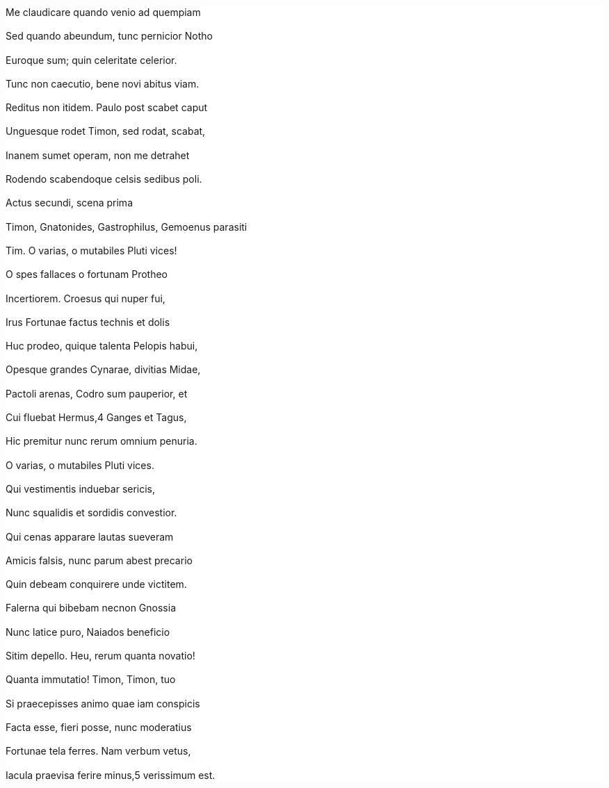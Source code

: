 Me claudicare quando venio ad quempiam

Sed quando abeundum, tunc pernicior Notho

Euroque sum; quin celeritate celerior.

Tunc non caecutio, bene novi abitus viam.

Reditus non itidem. Paulo post scabet caput

Unguesque rodet Timon, sed rodat, scabat,

Inanem sumet operam, non me detrahet

Rodendo scabendoque celsis sedibus poli.

Actus secundi, scena prima

Timon, Gnatonides, Gastrophilus, Gemoenus parasiti

Tim. O varias, o mutabiles Pluti vices!

O spes fallaces o fortunam Protheo

Incertiorem. Croesus qui nuper fui,

Irus Fortunae factus technis et dolis

Huc prodeo, quique talenta Pelopis habui,

Opesque grandes Cynarae, divitias Midae,

Pactoli arenas, Codro sum pauperior, et

Cui fluebat Hermus,4 Ganges et Tagus,

Hic premitur nunc rerum omnium penuria.

O varias, o mutabiles Pluti vices.

Qui vestimentis induebar sericis,

Nunc squalidis et sordidis convestior.

Qui cenas apparare lautas sueveram

Amicis falsis, nunc parum abest precario

Quin debeam conquirere unde victitem.

Falerna qui bibebam necnon Gnossia

Nunc latice puro, Naiados beneficio

Sitim depello. Heu, rerum quanta novatio!

Quanta immutatio! Timon, Timon, tuo

Si praecepisses animo quae iam conspicis

Facta esse, fieri posse, nunc moderatius

Fortunae tela ferres. Nam verbum vetus,

Iacula praevisa ferire minus,5 verissimum est.
